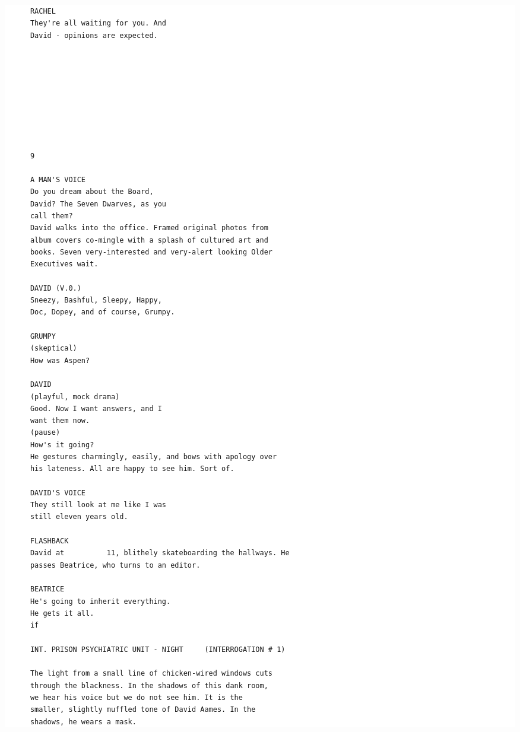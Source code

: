           RACHEL
          They're all waiting for you. And
          David - opinions are expected.

          

          

          

          

          9

          A MAN'S VOICE
          Do you dream about the Board,
          David? The Seven Dwarves, as you
          call them?
          David walks into the office. Framed original photos from
          album covers co-mingle with a splash of cultured art and
          books. Seven very-interested and very-alert looking Older
          Executives wait.

          DAVID (V.0.)
          Sneezy, Bashful, Sleepy, Happy,
          Doc, Dopey, and of course, Grumpy.

          GRUMPY
          (skeptical)
          How was Aspen?

          DAVID
          (playful, mock drama)
          Good. Now I want answers, and I
          want them now.
          (pause)
          How's it going?
          He gestures charmingly, easily, and bows with apology over
          his lateness. All are happy to see him. Sort of.

          DAVID'S VOICE
          They still look at me like I was
          still eleven years old.

          FLASHBACK
          David at          11, blithely skateboarding the hallways. He
          passes Beatrice, who turns to an editor.

          BEATRICE
          He's going to inherit everything.
          He gets it all.
          if

          INT. PRISON PSYCHIATRIC UNIT - NIGHT     (INTERROGATION # 1)

          The light from a small line of chicken-wired windows cuts
          through the blackness. In the shadows of this dank room,
          we hear his voice but we do not see him. It is the
          smaller, slightly muffled tone of David Aames. In the
          shadows, he wears a mask.
